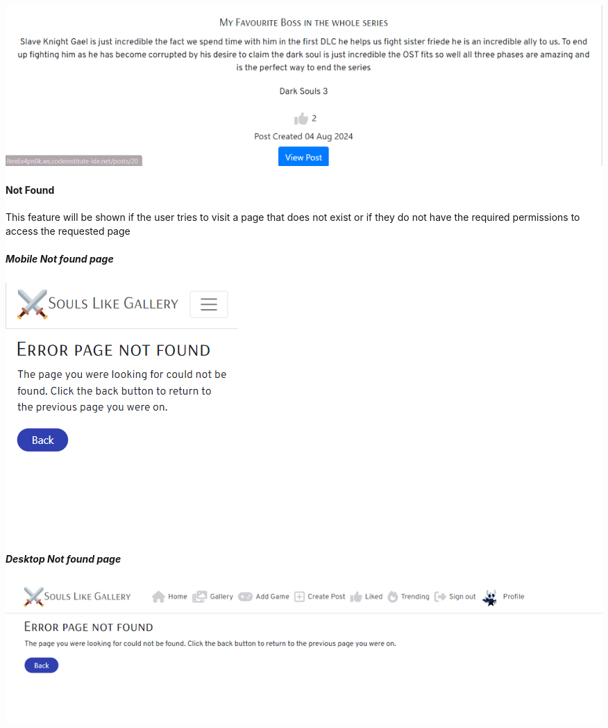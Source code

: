 
![Desktop Trending page part 2](docs/wireframes/desktop-trending-part-2.png)


#### Not Found

This feature will be shown if the user tries to visit a page that does not exist or if they do not have the required permissions to access the requested page

##### Mobile Not found page

![Mobile not found page](docs/wireframes/not-found-mobile.png)

##### Desktop Not found page

![Desktop not found page](docs/wireframes/not-found-desktop.png)
